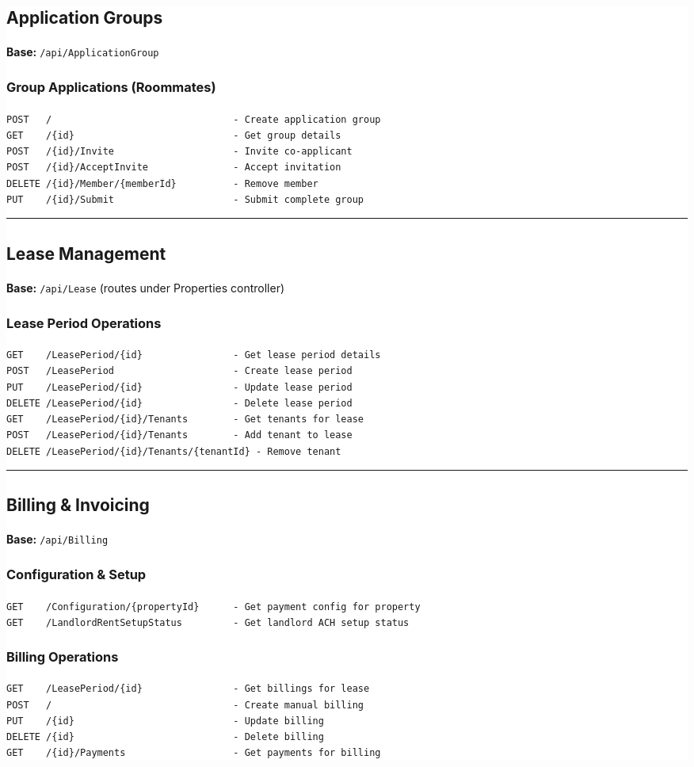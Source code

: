 
## Application Groups

**Base:** `/api/ApplicationGroup`

### Group Applications (Roommates)

```
POST   /                                - Create application group
GET    /{id}                            - Get group details
POST   /{id}/Invite                     - Invite co-applicant
POST   /{id}/AcceptInvite               - Accept invitation
DELETE /{id}/Member/{memberId}          - Remove member
PUT    /{id}/Submit                     - Submit complete group
```

---

## Lease Management

**Base:** `/api/Lease` (routes under Properties controller)

### Lease Period Operations

```
GET    /LeasePeriod/{id}                - Get lease period details
POST   /LeasePeriod                     - Create lease period
PUT    /LeasePeriod/{id}                - Update lease period
DELETE /LeasePeriod/{id}                - Delete lease period
GET    /LeasePeriod/{id}/Tenants        - Get tenants for lease
POST   /LeasePeriod/{id}/Tenants        - Add tenant to lease
DELETE /LeasePeriod/{id}/Tenants/{tenantId} - Remove tenant
```

---

## Billing & Invoicing

**Base:** `/api/Billing`

### Configuration & Setup

```
GET    /Configuration/{propertyId}      - Get payment config for property
GET    /LandlordRentSetupStatus         - Get landlord ACH setup status
```

### Billing Operations

```
GET    /LeasePeriod/{id}                - Get billings for lease
POST   /                                - Create manual billing
PUT    /{id}                            - Update billing
DELETE /{id}                            - Delete billing
GET    /{id}/Payments                   - Get payments for billing
```
